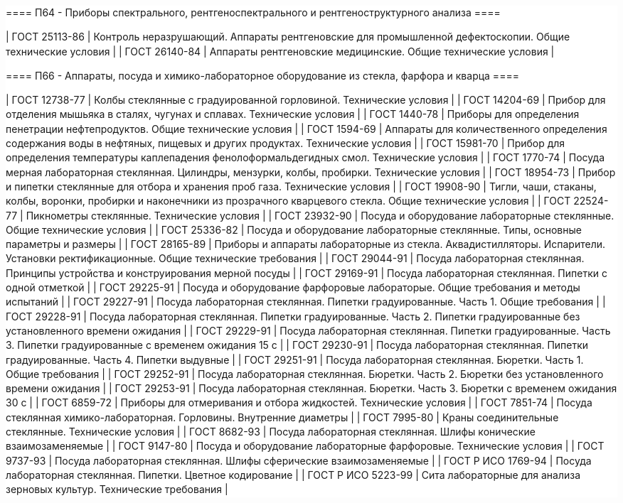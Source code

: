 ==== П64 - Приборы спектрального, рентгеноспектрального и рентгеноструктурного анализа ====

| ГОСТ 25113-86           | Контроль неразрушающий. Аппараты рентгеновские для промышленной дефектоскопии. Общие технические условия |
| ГОСТ 26140-84           | Аппараты рентгеновские медицинские. Общие технические условия |

==== П66 - Аппараты, посуда и химико-лабораторное оборудование из стекла, фарфора и кварца ====

| ГОСТ 12738-77           | Колбы стеклянные с градуированной горловиной. Технические условия |
| ГОСТ 14204-69           | Прибор для отделения мышьяка в сталях, чугунах и сплавах. Технические условия |
| ГОСТ 1440-78            | Приборы для определения пенетрации нефтепродуктов. Общие технические условия |
| ГОСТ 1594-69            | Аппараты для количественного определения содержания воды в нефтяных, пищевых и других продуктах. Технические условия |
| ГОСТ 15981-70           | Прибор для определения температуры каплепадения фенолоформальдегидных смол. Технические условия |
| ГОСТ 1770-74            | Посуда мерная лабораторная стеклянная. Цилиндры, мензурки, колбы, пробирки. Технические условия |
| ГОСТ 18954-73           | Прибор и пипетки стеклянные для отбора и хранения проб газа. Технические условия |
| ГОСТ 19908-90           | Тигли, чаши, стаканы, колбы, воронки, пробирки и наконечники из прозрачного кварцевого стекла. Общие технические условия |
| ГОСТ 22524-77           | Пикнометры стеклянные. Технические условия |
| ГОСТ 23932-90           | Посуда и оборудование лабораторные стеклянные. Общие технические условия |
| ГОСТ 25336-82           | Посуда и оборудование лабораторные стеклянные. Типы, основные параметры и размеры |
| ГОСТ 28165-89           | Приборы и аппараты лабораторные из стекла. Аквадистилляторы. Испарители. Установки ректификационные. Общие технические требования |
| ГОСТ 29044-91           | Посуда лабораторная стеклянная. Принципы устройства и конструирования мерной посуды |
| ГОСТ 29169-91           | Посуда лабораторная стеклянная. Пипетки с одной отметкой |
| ГОСТ 29225-91           | Посуда и оборудование фарфоровые лабораторые. Общие требования и методы испытаний |
| ГОСТ 29227-91           | Посуда лабораторная стеклянная. Пипетки градуированные. Часть 1. Общие требования |
| ГОСТ 29228-91           | Посуда лабораторная стеклянная. Пипетки градуированные. Часть 2. Пипетки градуированные без установленного времени ожидания |
| ГОСТ 29229-91           | Посуда лабораторная стеклянная. Пипетки градуированные. Часть 3. Пипетки градуированные с временем ожидания 15 с |
| ГОСТ 29230-91           | Посуда лабораторная стеклянная. Пипетки градуированные. Часть 4. Пипетки выдувные |
| ГОСТ 29251-91           | Посуда лабораторная стеклянная. Бюретки. Часть 1. Общие требования |
| ГОСТ 29252-91           | Посуда лабораторная стеклянная. Бюретки. Часть 2. Бюретки без установленного времени ожидания |
| ГОСТ 29253-91           | Посуда лабораторная стеклянная. Бюретки. Часть 3. Бюретки с временем ожидания 30 с |
| ГОСТ 6859-72            | Приборы для отмеривания и отбора жидкостей. Технические условия |
| ГОСТ 7851-74            | Посуда стеклянная химико-лабораторная. Горловины. Внутренние диаметры |
| ГОСТ 7995-80            | Краны соединительные стеклянные. Технические условия |
| ГОСТ 8682-93            | Посуда лабораторная стеклянная. Шлифы конические взаимозаменяемые |
| ГОСТ 9147-80            | Посуда и оборудование лабораторные фарфоровые. Технические условия |
| ГОСТ 9737-93            | Посуда лабораторная стеклянная. Шлифы сферические взаимозаменяемые |
| ГОСТ Р ИСО 1769-94      | Посуда лабораторная стеклянная. Пипетки. Цветное кодирование |
| ГОСТ Р ИСО 5223-99      | Сита лабораторные для анализа зерновых культур. Технические требования |
